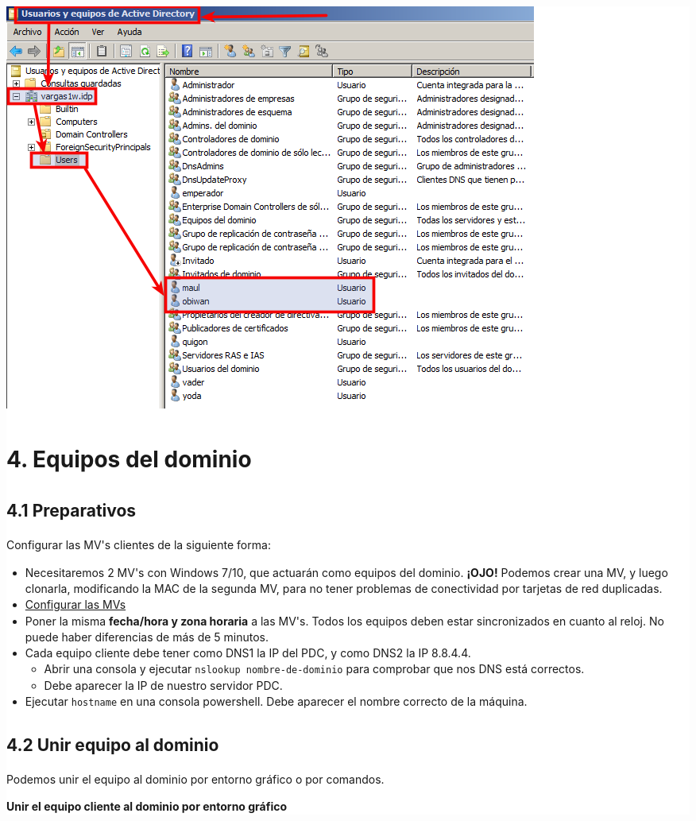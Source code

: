 ![pdc-usuarios-dominio](./files/pdc-usuarios-dominio.png)

# 4. Equipos del dominio

## 4.1 Preparativos

Configurar las MV's clientes de la siguiente forma:

* Necesitaremos 2 MV's con Windows 7/10, que actuarán como equipos del dominio. **¡OJO!** Podemos crear una MV, y luego clonarla, modificando la MAC de la segunda MV, para no tener problemas de conectividad por tarjetas de red duplicadas.
* [Configurar las MVs](../../global/configuracion/windows.md)
* Poner la misma **fecha/hora y zona horaria** a las MV's. Todos los equipos deben estar sincronizados en cuanto al reloj. No puede haber diferencias de más de 5 minutos.
* Cada equipo cliente debe tener como DNS1 la IP del PDC, y como DNS2 la IP 8.8.4.4.
    * Abrir una consola y ejecutar `nslookup nombre-de-dominio` para comprobar que nos DNS está correctos.
    * Debe aparecer la IP de nuestro servidor PDC.
* Ejecutar `hostname` en una consola powershell. Debe aparecer el nombre correcto de la máquina.

## 4.2 Unir equipo al dominio

Podemos unir el equipo al dominio por entorno gráfico o por comandos.

**Unir el equipo cliente al dominio por entorno gráfico**
